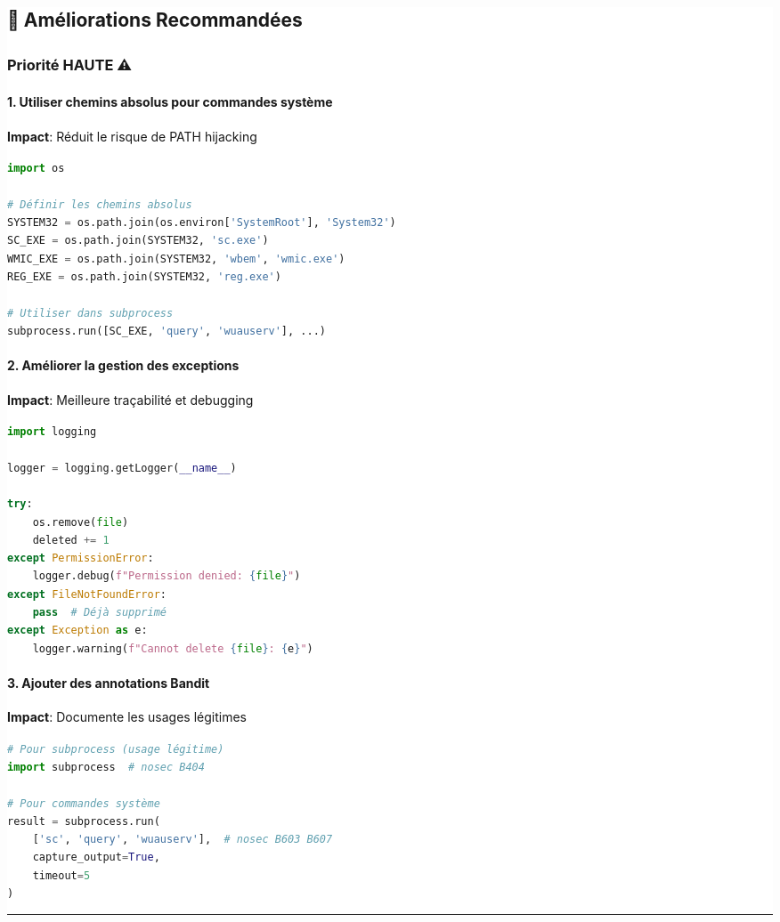 
## 🎯 Améliorations Recommandées

### Priorité HAUTE ⚠️

#### 1. Utiliser chemins absolus pour commandes système
**Impact**: Réduit le risque de PATH hijacking

```python
import os

# Définir les chemins absolus
SYSTEM32 = os.path.join(os.environ['SystemRoot'], 'System32')
SC_EXE = os.path.join(SYSTEM32, 'sc.exe')
WMIC_EXE = os.path.join(SYSTEM32, 'wbem', 'wmic.exe')
REG_EXE = os.path.join(SYSTEM32, 'reg.exe')

# Utiliser dans subprocess
subprocess.run([SC_EXE, 'query', 'wuauserv'], ...)
```

#### 2. Améliorer la gestion des exceptions
**Impact**: Meilleure traçabilité et debugging

```python
import logging

logger = logging.getLogger(__name__)

try:
    os.remove(file)
    deleted += 1
except PermissionError:
    logger.debug(f"Permission denied: {file}")
except FileNotFoundError:
    pass  # Déjà supprimé
except Exception as e:
    logger.warning(f"Cannot delete {file}: {e}")
```

#### 3. Ajouter des annotations Bandit
**Impact**: Documente les usages légitimes

```python
# Pour subprocess (usage légitime)
import subprocess  # nosec B404

# Pour commandes système
result = subprocess.run(
    ['sc', 'query', 'wuauserv'],  # nosec B603 B607
    capture_output=True,
    timeout=5
)
```

---